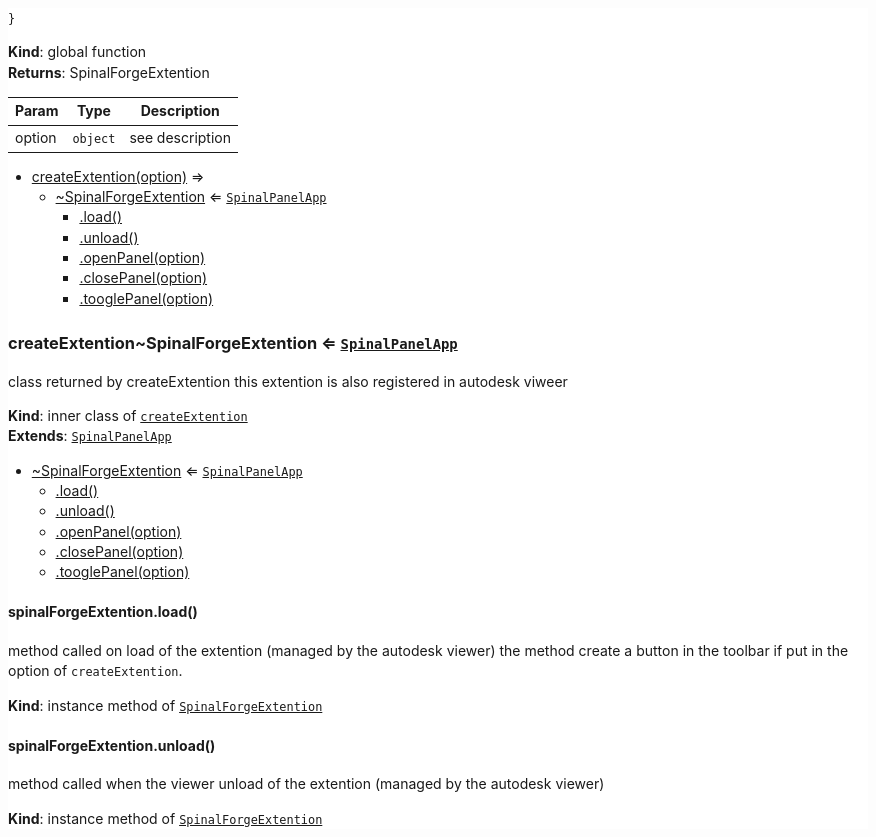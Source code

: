 ```js
}
```

**Kind**: global function  
**Returns**: SpinalForgeExtention  

| Param | Type | Description |
| --- | --- | --- |
| option | <code>object</code> | see description |


* [createExtention(option)](#createExtention) ⇒
    * [~SpinalForgeExtention](#createExtention..SpinalForgeExtention) ⇐ [<code>SpinalPanelApp</code>](#SpinalPanelApp)
        * [.load()](#createExtention..SpinalForgeExtention+load)
        * [.unload()](#createExtention..SpinalForgeExtention+unload)
        * [.openPanel(option)](#createExtention..SpinalForgeExtention+openPanel)
        * [.closePanel(option)](#createExtention..SpinalForgeExtention+closePanel)
        * [.tooglePanel(option)](#createExtention..SpinalForgeExtention+tooglePanel)

<a name="createExtention..SpinalForgeExtention"></a>

### createExtention~SpinalForgeExtention ⇐ [<code>SpinalPanelApp</code>](#SpinalPanelApp)
class returned by createExtention
this extention is also registered in autodesk viweer

**Kind**: inner class of [<code>createExtention</code>](#createExtention)  
**Extends**: [<code>SpinalPanelApp</code>](#SpinalPanelApp)  

* [~SpinalForgeExtention](#createExtention..SpinalForgeExtention) ⇐ [<code>SpinalPanelApp</code>](#SpinalPanelApp)
    * [.load()](#createExtention..SpinalForgeExtention+load)
    * [.unload()](#createExtention..SpinalForgeExtention+unload)
    * [.openPanel(option)](#createExtention..SpinalForgeExtention+openPanel)
    * [.closePanel(option)](#createExtention..SpinalForgeExtention+closePanel)
    * [.tooglePanel(option)](#createExtention..SpinalForgeExtention+tooglePanel)

<a name="createExtention..SpinalForgeExtention+load"></a>

#### spinalForgeExtention.load()
method called on load of the extention (managed by the autodesk viewer)
the method create a button in the toolbar if put in the option of `createExtention`.

**Kind**: instance method of [<code>SpinalForgeExtention</code>](#createExtention..SpinalForgeExtention)  
<a name="createExtention..SpinalForgeExtention+unload"></a>

#### spinalForgeExtention.unload()
method called when the viewer unload of the extention
(managed by the autodesk viewer)

**Kind**: instance method of [<code>SpinalForgeExtention</code>](#createExtention..SpinalForgeExtention)  
<a name="createExtention..SpinalForgeExtention+openPanel"></a>
